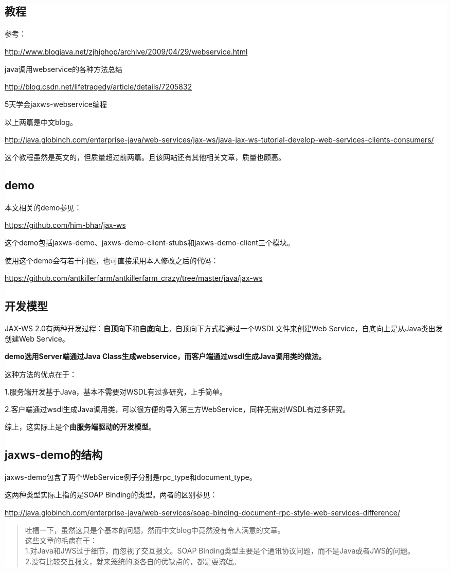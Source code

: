 ## 教程

参考：

http://www.blogjava.net/zjhiphop/archive/2009/04/29/webservice.html

java调用webservice的各种方法总结

http://blog.csdn.net/lifetragedy/article/details/7205832

5天学会jaxws-webservice编程

以上两篇是中文blog。

http://java.globinch.com/enterprise-java/web-services/jax-ws/java-jax-ws-tutorial-develop-web-services-clients-consumers/

这个教程虽然是英文的，但质量超过前两篇。且该网站还有其他相关文章，质量也颇高。

## demo

本文相关的demo参见：

https://github.com/him-bhar/jax-ws

这个demo包括jaxws-demo、jaxws-demo-client-stubs和jaxws-demo-client三个模块。

使用这个demo会有若干问题，也可直接采用本人修改之后的代码：

https://github.com/antkillerfarm/antkillerfarm_crazy/tree/master/java/jax-ws

## 开发模型

JAX-WS 2.0有两种开发过程：**自顶向下**和**自底向上**。自顶向下方式指通过一个WSDL文件来创建Web Service，自底向上是从Java类出发创建Web Service。

**demo选用Server端通过Java Class生成webservice，而客户端通过wsdl生成Java调用类的做法。**

这种方法的优点在于：

1.服务端开发基于Java，基本不需要对WSDL有过多研究，上手简单。

2.客户端通过wsdl生成Java调用类，可以很方便的导入第三方WebService，同样无需对WSDL有过多研究。

综上，这实际上是个**由服务端驱动的开发模型**。

## jaxws-demo的结构

jaxws-demo包含了两个WebService例子分别是rpc_type和document_type。

这两种类型实际上指的是SOAP Binding的类型。两者的区别参见：

http://java.globinch.com/enterprise-java/web-services/soap-binding-document-rpc-style-web-services-difference/

>吐槽一下，虽然这只是个基本的问题，然而中文blog中竟然没有令人满意的文章。   
>这些文章的毛病在于：   
>1.对Java和JWS过于细节，而忽视了交互报文。SOAP Binding类型主要是个通讯协议问题，而不是Java或者JWS的问题。   
>2.没有比较交互报文，就来笼统的谈各自的优缺点的，都是耍流氓。
